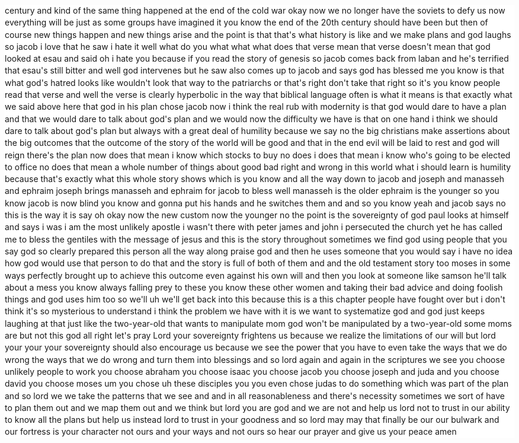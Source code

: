 century and kind of the same thing happened at the end of the cold war okay now we no longer have the soviets to defy us now everything will be just as some groups have imagined it you know the end of the 20th century should have been but then of course new things happen and new things arise and the point is that that's what history is like and we make plans and god laughs so jacob i love that he saw i hate it well what do you what what what does that verse mean that verse doesn't mean that god looked at esau and said oh i hate you because if you read the story of genesis so jacob comes back from laban and he's terrified that esau's still bitter and well god intervenes but he saw also comes up to jacob and says god has blessed me you know is that what god's hatred looks like wouldn't look that way to the patriarchs or that's right don't take that right so it's you know people read that verse and well the verse is clearly hyperbolic in the way that biblical language often is what it means is that exactly what we said above here that god in his plan chose jacob now i think the real rub with modernity is that god would dare to have a plan and that we would dare to talk about god's plan and we would now the difficulty we have is that on one hand i think we should dare to talk about god's plan but always with a great deal of humility because we say no the big christians make assertions about the big outcomes that the outcome of the story of the world will be good and that in the end evil will be laid to rest and god will reign there's the plan now does that mean i know which stocks to buy no does i does that mean i know who's going to be elected to office no does that mean a whole number of things about good bad right and wrong in this world what i should learn is humility because that's exactly what this whole story shows which is you know and all the way down to jacob and joseph and manasseh and ephraim joseph brings manasseh and ephraim for jacob to bless well manasseh is the older ephraim is the younger so you know jacob is now blind you know and gonna put his hands and he switches them and and so you know yeah and jacob says no this is the way it is say oh okay now the new custom now the younger no the point is the sovereignty of god paul looks at himself and says i was i am the most unlikely apostle i wasn't there with peter james and john i persecuted the church yet he has called me to bless the gentiles with the message of jesus and this is the story throughout sometimes we find god using people that you say god so clearly prepared this person all the way along praise god and then he uses someone that you would say i have no idea how god would use that person to do that and the story is full of both of them and and the old testament story too moses in some ways perfectly brought up to achieve this outcome even against his own will and then you look at someone like samson he'll talk about a mess you know always falling prey to these you know these other women and taking their bad advice and doing foolish things and god uses him too so we'll uh we'll get back into this because this is a this chapter people have fought over but i don't think it's so mysterious to understand i think the problem we have with it is we want to systematize god and god just keeps laughing at that just like the two-year-old that wants to manipulate mom god won't be manipulated by a two-year-old some moms are but not this god all right let's pray Lord your sovereignty frightens us because we realize the limitations of our will but lord your your your sovereignty should also encourage us because we see the power that you have to even take the ways that we do wrong the ways that we do wrong and turn them into blessings and so lord again and again in the scriptures we see you choose unlikely people to work you choose abraham you choose isaac you choose jacob you choose joseph and juda and you choose david you choose moses um you chose uh these disciples you you even chose judas to do something which was part of the plan and so lord we we take the patterns that we see and and in all reasonableness and there's necessity sometimes we sort of have to plan them out and we map them out and we think but lord you are god and we are not and help us lord not to trust in our ability to know all the plans but help us instead lord to trust in your goodness and so lord may may that finally be our our bulwark and our fortress is your character not ours and your ways and not ours so hear our prayer and give us your peace amen
